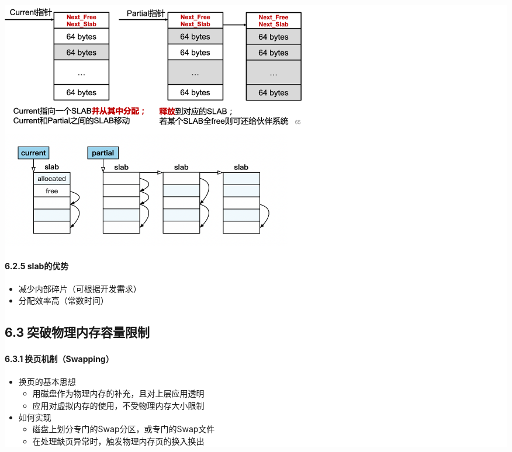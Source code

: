 <img src="assets/image-20230604113044339.png" alt="image-20230604113044339" style="zoom:50%;" />

<img src="assets/image-20230604113318083.png" alt="image-20230604113318083" style="zoom:50%;" />

#### 6.2.5 slab的优势

- 减少内部碎片（可根据开发需求）
- 分配效率高（常数时间）



## 6.3 突破物理内存容量限制

#### 6.3.1 换页机制（Swapping）

- 换页的基本思想
  - 用磁盘作为物理内存的补充，且对上层应用透明
  - 应用对虚拟内存的使用，不受物理内存大小限制
- 如何实现
  - 磁盘上划分专门的Swap分区，或专门的Swap文件
  - 在处理缺页异常时，触发物理内存页的换入换出
